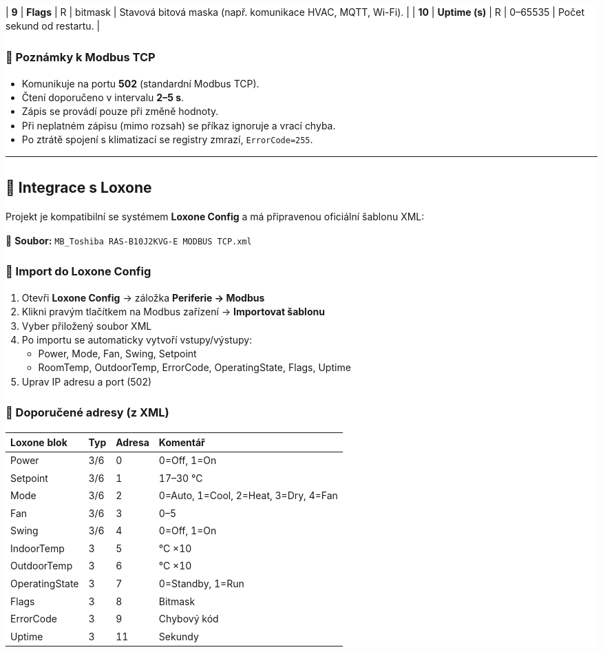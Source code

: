 | **9** | **Flags** | R | bitmask | Stavová bitová maska (např. komunikace HVAC, MQTT, Wi-Fi). |
| **10** | **Uptime (s)** | R | 0–65535 | Počet sekund od restartu. |

### 🔹 Poznámky k Modbus TCP
- Komunikuje na portu **502** (standardní Modbus TCP).  
- Čtení doporučeno v intervalu **2–5 s**.  
- Zápis se provádí pouze při změně hodnoty.  
- Při neplatném zápisu (mimo rozsah) se příkaz ignoruje a vrací chyba.  
- Po ztrátě spojení s klimatizací se registry zmrazí, `ErrorCode=255`.

---

## 🧱 Integrace s Loxone

Projekt je kompatibilní se systémem **Loxone Config** a má připravenou oficiální šablonu XML:

📄 **Soubor:** `MB_Toshiba RAS-B10J2KVG-E MODBUS TCP.xml`

### 🔹 Import do Loxone Config
1. Otevři **Loxone Config** → záložka **Periferie → Modbus**  
2. Klikni pravým tlačítkem na Modbus zařízení → **Importovat šablonu**
3. Vyber přiložený soubor XML
4. Po importu se automaticky vytvoří vstupy/výstupy:
   - Power, Mode, Fan, Swing, Setpoint
   - RoomTemp, OutdoorTemp, ErrorCode, OperatingState, Flags, Uptime
5. Uprav IP adresu a port (502)

### 🔹 Doporučené adresy (z XML)
| Loxone blok | Typ | Adresa | Komentář |
|:--|:--|:--|:--|
| Power | 3/6 | 0 | 0=Off, 1=On |
| Setpoint | 3/6 | 1 | 17–30 °C |
| Mode | 3/6 | 2 | 0=Auto, 1=Cool, 2=Heat, 3=Dry, 4=Fan |
| Fan | 3/6 | 3 | 0–5 |
| Swing | 3/6 | 4 | 0=Off, 1=On |
| IndoorTemp | 3 | 5 | °C ×10 |
| OutdoorTemp | 3 | 6 | °C ×10 |
| OperatingState | 3 | 7 | 0=Standby, 1=Run |
| Flags | 3 | 8 | Bitmask |
| ErrorCode | 3 | 9 | Chybový kód |
| Uptime | 3 | 11 | Sekundy |
